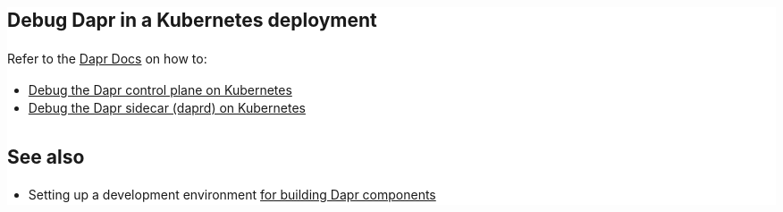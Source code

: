 ## Debug Dapr in a Kubernetes deployment

Refer to the [Dapr Docs](https://docs.dapr.io/developing-applications/debugging/debug-k8s/) on how to:

- [Debug the Dapr control plane on Kubernetes](https://docs.dapr.io/developing-applications/debugging/debug-k8s/debug-dapr-services/)
- [Debug the Dapr sidecar (daprd) on Kubernetes](https://docs.dapr.io/developing-applications/debugging/debug-k8s/debug-daprd/)

## See also

- Setting up a development environment [for building Dapr components](https://github.com/dapr/components-contrib/blob/master/docs/developing-component.md)
